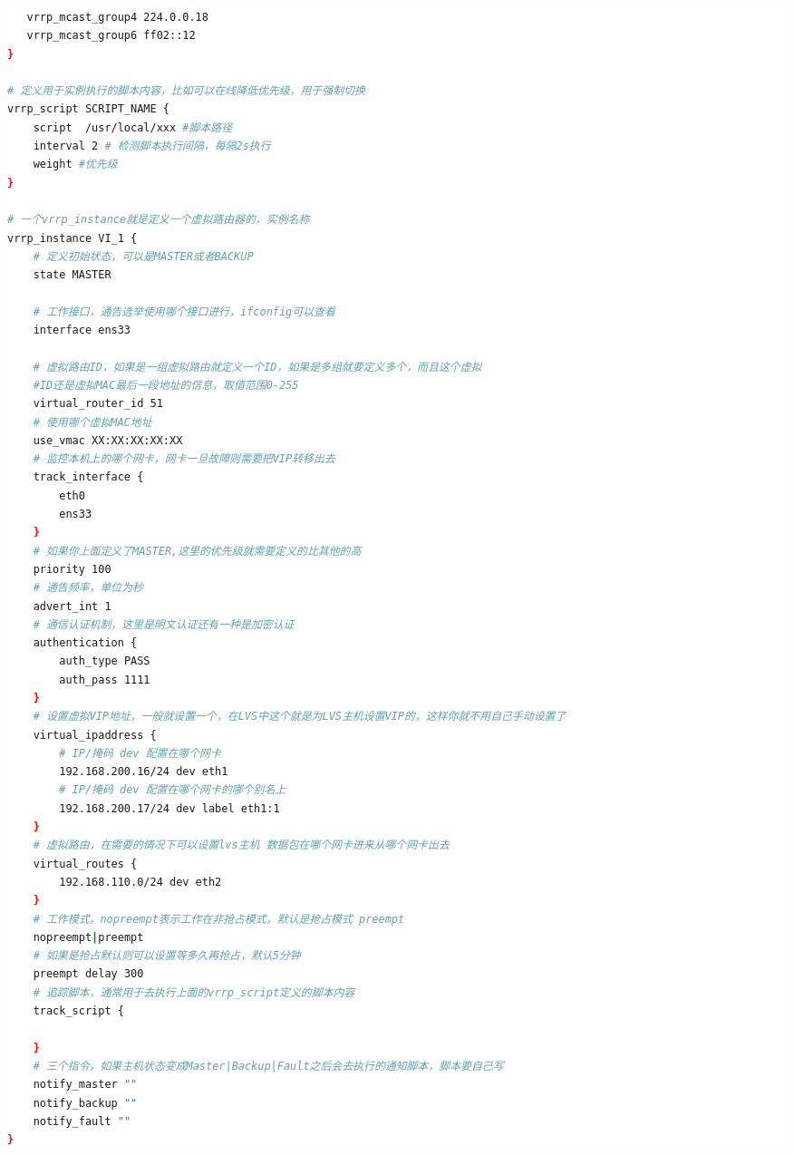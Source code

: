 ```sh
   vrrp_mcast_group4 224.0.0.18
   vrrp_mcast_group6 ff02::12
}

# 定义用于实例执行的脚本内容，比如可以在线降低优先级，用于强制切换
vrrp_script SCRIPT_NAME {
	script  /usr/local/xxx #脚本路径
	interval 2 # 检测脚本执行间隔，每隔2s执行
	weight #优先级
}

# 一个vrrp_instance就是定义一个虚拟路由器的，实例名称
vrrp_instance VI_1 {
    # 定义初始状态，可以是MASTER或者BACKUP
    state MASTER
    
    # 工作接口，通告选举使用哪个接口进行，ifconfig可以查看
    interface ens33
    
    # 虚拟路由ID，如果是一组虚拟路由就定义一个ID，如果是多组就要定义多个，而且这个虚拟
    #ID还是虚拟MAC最后一段地址的信息，取值范围0-255
    virtual_router_id 51
    # 使用哪个虚拟MAC地址
    use_vmac XX:XX:XX:XX:XX
    # 监控本机上的哪个网卡，网卡一旦故障则需要把VIP转移出去 
    track_interface {
        eth0
        ens33
    }
    # 如果你上面定义了MASTER,这里的优先级就需要定义的比其他的高
    priority 100
    # 通告频率，单位为秒
    advert_int 1
    # 通信认证机制，这里是明文认证还有一种是加密认证
    authentication {
        auth_type PASS
        auth_pass 1111
    }
    # 设置虚拟VIP地址，一般就设置一个，在LVS中这个就是为LVS主机设置VIP的，这样你就不用自己手动设置了
    virtual_ipaddress {
        # IP/掩码 dev 配置在哪个网卡
        192.168.200.16/24 dev eth1
        # IP/掩码 dev 配置在哪个网卡的哪个别名上
        192.168.200.17/24 dev label eth1:1
    }
    # 虚拟路由，在需要的情况下可以设置lvs主机 数据包在哪个网卡进来从哪个网卡出去
    virtual_routes {
        192.168.110.0/24 dev eth2
    }
    # 工作模式，nopreempt表示工作在非抢占模式，默认是抢占模式 preempt
    nopreempt|preempt
    # 如果是抢占默认则可以设置等多久再抢占，默认5分钟
    preempt delay 300
    # 追踪脚本，通常用于去执行上面的vrrp_script定义的脚本内容
    track_script {

    }
    # 三个指令，如果主机状态变成Master|Backup|Fault之后会去执行的通知脚本，脚本要自己写
    notify_master ""
    notify_backup ""
    notify_fault ""
}

```